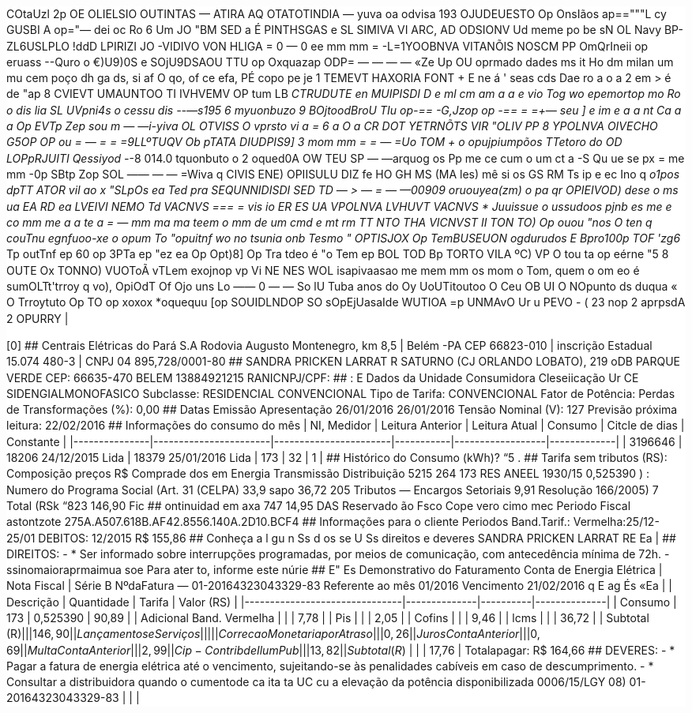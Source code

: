 COtaUzl 2p OE OLIELSIO OUTINTAS — ATIRA AQ OTATOTINDIA — yuva oa odvisa 193 OJUDEUESTO Op OnsIãos ap=="""L cy GUSBI A op="— dei oc Ro 6 Um JO "BM SED a É PINTHSGAS e SL SIMIVA VI ARC, AD ODSIONV Ud meme po be sN OL Navy BP-ZL6USLPLO !ddD LPIRIZI JO -VIDIVO VON HLIGA = 0 — 0 ee mm mm = -L=1YOOBNVA VITANÕIS NOSCM PP OmQrIneii op eruass --Quro o €)U9)0S e SOjU9DSAOU TTU op Oxquazap ODP= — — — — «Ze Up OU oprmado dades ms it Ho dm milan um mu cem poço dh ga ds, si af O qo, of ce efa, PÉ copo pe je 1 TEMEVT HAXORIA FONT + E ne á ' seas cds Dae ro a o a 2 em &gt; é de "ap 8 CVIEVT UMAUNTOO TI IVHVEMV OP tum LB *CTRUDUTE en MUIPISDI D e ml cm am a a e vio Tog wo epemortop mo Ro o dis lia SL UVpni4s o cessu dis --—s195 6 myuonbuzo 9 BOjtoodBroU TIu op-== -G,Jzop op -== = =+— seu ] e im e a a nt Ca a a Op EVTp Zep sou m — —i-yiva OL OTVISS O vprsto vi a = 6 a O a CR DOT YETRNÕTS VIR "OLIV PP 8 YPOLNVA OIVECHO G5OP OP ou = — = = =9LLºTUQV Ob pTATA DIUDPIS9] 3 mom mm = = — =Uo TOM + o opujpiumpõos TTetoro do OD LOPpRJUITI Qessiyod -*-8 014.0 tquonbuto o 2 oqued0A OW TEU SP — —arquog os Pp me ce cum o um ct a -S Qu ue se px = me mm -0p SBtp Zop SOL —— — — =Wiva q CIVIS ENE) OPIISULU DIZ fe HO GH MS (MA les) mê si os GS RM Ts ip e ec Ino q *o1pos dpTT ATOR vil ao x "SLpOs ea Ted pra SEQUNNIDISDI SED TD — &gt; — = — —00909 oruouyea(zm) o pa qr OPIEIVOD) dese o ms ua EA RD ea LVEIVI NEMO Td VACNVS === = vis io ER ES UA VPOLNVA LVHUVT VACNVS * Juuissue o ussudoos pjnb es me e co mm me a a te a = — mm ma ma teem o mm de um cmd e mt rm TT NTO THA VICNVST II TON TO) Op ouou "nos O ten q couTnu egnfuoo-xe o opum To "opuitnf wo no tsunia onb Tesmo " OPTISJOX Op TemBUSEUON ogdurudos E Bpro100p TOF 'zg6* Tp outTnf ep 60 op 3PTa ep "ez ea Op Opt)8] Op Tra tdeo é "o Tem ep BOL TOD Bp TORTO VILA ºC) VP O tou ta op eérne "5 8 OUTE Ox TONNO) VUOToÃ vTLem exojnop vp Vi NE NES WOL isapivaasao me mem mm os mom o Tom, quem o om eo é sumOLTt'trroy q vo), OpiOdT Of Ojo uns Lo —— 0 — — So lU Tuba anos do Oy UoUTitoutoo O Ceu OB UI O NOpunto ds duqua « O Trroytuto Op TO op xoxox *oquequu [op SOUIDLNDOP SO sOpEjUasaIde WUTIOA =p UNMAvO Ur u PEVO - ( 23 nop 2 aprpsdA 2 OPURRY |

[0] ## Centrais Elétricas do Pará S.A Rodovia Augusto Montenegro, km 8,5 | Belém -PA CEP 66823-010 | inscrição Estadual 15.074 480-3 | CNPJ 04 895,728/0001-80 ## SANDRA PRICKEN LARRAT R SATURNO (CJ ORLANDO LOBATO), 219 oDB PARQUE VERDE CEP: 66635-470 BELEM 13884921215 RANICNPJ/CPF: ## : E Dados da Unidade Consumidora Cleseiicação Ur CE SIDENGIALMONOFASICO Subclasse: RESIDENCIAL CONVENCIONAL Tipo de Tarifa: CONVENCIONAL Fator de Potência: Perdas de Transformações (%): 0,00 ## Datas Emissão Apresentação 26/01/2016 26/01/2016 Tensão Nominal (V): 127 Previsão próxima leitura: 22/02/2016 ## Informações do consumo do mês | NI, Medidor | Leitura Anterior | Leitura Atual | Consumo | Citcle de dias | Constante | |---------------|-----------------------|-----------------------|-----------|------------------|-------------| | 3196646 | 18206 24/12/2015 Lida | 18379 25/01/2016 Lida | 173 | 32 | 1 | ## Histórico do Consumo (kWh)? “5 . ## Tarifa sem tributos (RS): Composição preços R$ Comprade dos em Energia Transmissão Distribuição 5215 264 173 RES ANEEL 1930/15 0,525390 ) : Numero do Programa Social (Art. 31 (CELPA) 33,9 sapo 36,72 205 Tributos — Encargos Setoriais 9,91 Resolução 166/2005) 7 Total (RSk “823 146,90 Fic ## ontinuidad em axa 747 14,95 DAS Reservado ão Fsco Cope vero cimo mec Periodo Fiscal astontzote 275A.A507.618B.AF42.8556.140A.2D10.BCF4 ## Informações para o cliente Periodos Band.Tarif.: Vermelha:25/12-25/01 DEBITOS: 12/2015 R$ 155,86 ## Conheça a l gu n Ss d os se U Ss direitos e deveres SANDRA PRICKEN LARRAT RE Ea | ## DIREITOS: - * Ser informado sobre interrupções programadas, por meios de comunicação, com antecedência mínima de 72h. - ssinomaioraprmaimua soe Para ater to, informe este núrie ## E" Es Demonstrativo do Faturamento Conta de Energia Elétrica | Nota Fiscal | Série B NºdaFatura — 01-20164323043329-83 Referente ao mês 01/2016 Vencimento 21/02/2016 q E ag És «Ea | | Descrição | Quantidade | Tarifa | Valor (RS) | |-------------------------------|--------------|----------|--------------| | Consumo | 173 | 0,525390 | 90,89 | | Adicional Band. Vermelha | | | 7,78 | | Pis | | | 2,05 | | Cofins | | | 9,46 | | lcms | | | 36,72 | | Subtotal (R$) | | | 146,90 | | Lançamentos e Serviços | | | | | Correcao Monetaria por Atraso | | | 0,26 | | Juros Conta Anterior | | | 0,69 | | Multa Conta Anterior | | | 2,99 | | Cip-Contrib de Ilum Pub | | | 13,82 | | Subtotal (R$) | | | 17,76 | Totalapagar: R$ 164,66 ## DEVERES: - * Pagar a fatura de energia elétrica até o vencimento, sujeitando-se às penalidades cabíveis em caso de descumprimento. - * Consultar a distribuidora quando o cumentode ca ita ta UC cu a elevação da potência disponibilizada 0006/15/LGY 08) 01-20164323043329-83 | | |
